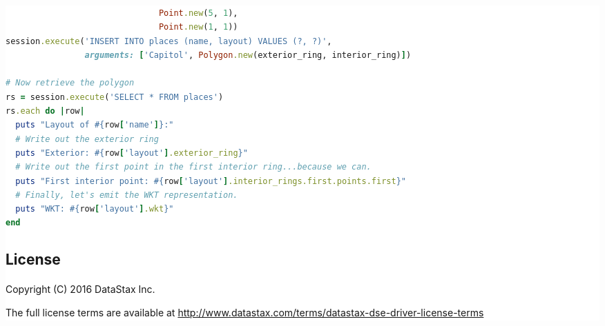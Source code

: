 ```ruby
                               Point.new(5, 1),
                               Point.new(1, 1))
session.execute('INSERT INTO places (name, layout) VALUES (?, ?)',
                arguments: ['Capitol', Polygon.new(exterior_ring, interior_ring)])

# Now retrieve the polygon
rs = session.execute('SELECT * FROM places')
rs.each do |row|
  puts "Layout of #{row['name']}:"
  # Write out the exterior ring
  puts "Exterior: #{row['layout'].exterior_ring}"
  # Write out the first point in the first interior ring...because we can.
  puts "First interior point: #{row['layout'].interior_rings.first.points.first}"
  # Finally, let's emit the WKT representation.
  puts "WKT: #{row['layout'].wkt}"
end
```

## License
Copyright (C) 2016 DataStax Inc.

The full license terms are available at http://www.datastax.com/terms/datastax-dse-driver-license-terms